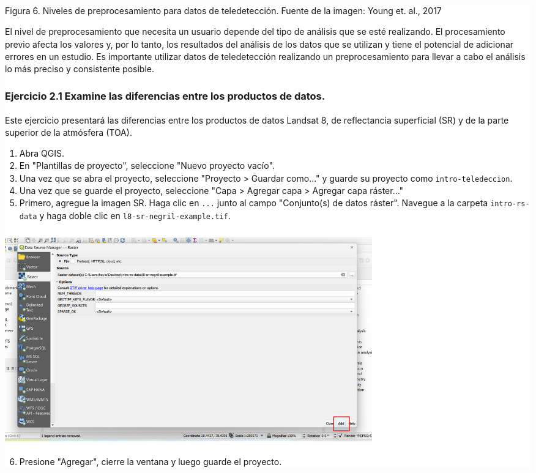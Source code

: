 Figura 6. Niveles de preprocesamiento para datos de teledetección. Fuente de la imagen: Young et. al., 2017

El nivel de preprocesamiento que necesita un usuario depende del tipo de análisis que se esté realizando. El procesamiento previo afecta los valores y, por lo tanto, los resultados del análisis de los datos que se utilizan y tiene el potencial de adicionar errores en un estudio. Es importante utilizar datos de teledetección realizando un preprocesamiento para llevar a cabo el análisis lo más preciso y consistente posible.

### Ejercicio 2.1 Examine las diferencias entre los productos de datos.
Este ejercicio presentará las diferencias entre los productos de datos Landsat 8, de reflectancia superficial (SR) y de la parte superior de la atmósfera (TOA).

1. Abra QGIS.
2. En "Plantillas de proyecto", seleccione "Nuevo proyecto vacío".
3. Una vez que se abra el proyecto, seleccione "Proyecto > Guardar como..." y guarde su proyecto como `intro-teledeccion`.
4. Una vez que se guarde el proyecto, seleccione "Capa > Agregar capa > Agregar capa ráster..."
5. Primero, agregue la imagen SR. Haga clic en `...` junto al campo "Conjunto(s) de datos ráster". Navegue a la carpeta `intro-rs-data` y haga doble clic en `l8-sr-negril-example.tif`.
<img align="center" src="../images/intro-rs-images/ex-2.1-loaded-sr.png" vspace="10" width="600">

6. Presione "Agregar", cierre la ventana y luego guarde el proyecto.